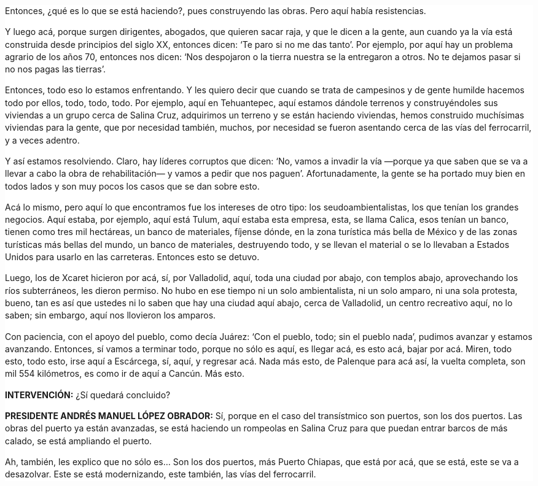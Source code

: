 Entonces, ¿qué es lo que se está haciendo?, pues construyendo las obras. Pero
aquí había resistencias.

Y luego acá, porque surgen dirigentes, abogados, que quieren sacar raja, y que
le dicen a la gente, aun cuando ya la vía está construida desde principios del
siglo XX, entonces dicen: ‘Te paro si no me das tanto’. Por ejemplo, por aquí
hay un problema agrario de los años 70, entonces nos dicen: ‘Nos despojaron o
la tierra nuestra se la entregaron a otros. No te dejamos pasar si no nos
pagas las tierras’.

Entonces, todo eso lo estamos enfrentando. Y les quiero decir que cuando se
trata de campesinos y de gente humilde hacemos todo por ellos, todo, todo,
todo. Por ejemplo, aquí en Tehuantepec, aquí estamos dándole terrenos y
construyéndoles sus viviendas a un grupo cerca de Salina Cruz, adquirimos un
terreno y se están haciendo viviendas, hemos construido muchísimas viviendas
para la gente, que por necesidad también, muchos, por necesidad se fueron
asentando cerca de las vías del ferrocarril, y a veces adentro.

Y así estamos resolviendo. Claro, hay líderes corruptos que dicen: ‘No, vamos
a invadir la vía —porque ya que saben que se va a llevar a cabo la obra de
rehabilitación— y vamos a pedir que nos paguen’. Afortunadamente, la gente se
ha portado muy bien en todos lados y son muy pocos los casos que se dan sobre
esto.

Acá lo mismo, pero aquí lo que encontramos fue los intereses de otro tipo: los
seudoambientalistas, los que tenían los grandes negocios. Aquí estaba, por
ejemplo, aquí está Tulum, aquí estaba esta empresa, esta, se llama Calica,
esos tenían un banco, tienen como tres mil hectáreas, un banco de materiales,
fíjense dónde, en la zona turística más bella de México y de las zonas
turísticas más bellas del mundo, un banco de materiales, destruyendo todo, y
se llevan el material o se lo llevaban a Estados Unidos para usarlo en las
carreteras. Entonces esto se detuvo.

Luego, los de Xcaret hicieron por acá, sí, por Valladolid, aquí, toda una
ciudad por abajo, con templos abajo, aprovechando los ríos subterráneos, les
dieron permiso. No hubo en ese tiempo ni un solo ambientalista, ni un solo
amparo, ni una sola protesta, bueno, tan es así que ustedes ni lo saben que
hay una ciudad aquí abajo, cerca de Valladolid, un centro recreativo aquí, no
lo saben; sin embargo, aquí nos llovieron los amparos.

Con paciencia, con el apoyo del pueblo, como decía Juárez: ‘Con el pueblo,
todo; sin el pueblo nada’, pudimos avanzar y estamos avanzando. Entonces, sí
vamos a terminar todo, porque no sólo es aquí, es llegar acá, es esto acá,
bajar por acá. Miren, todo esto, todo esto, irse aquí a Escárcega, sí, aquí, y
regresar acá. Nada más esto, de Palenque para acá así, la vuelta completa, son
mil 554 kilómetros, es como ir de aquí a Cancún. Más esto.

**INTERVENCIÓN:** ¿Sí quedará concluido?

**PRESIDENTE ANDRÉS MANUEL LÓPEZ OBRADOR:** Sí, porque en el caso del
transístmico son puertos, son los dos puertos. Las obras del puerto ya están
avanzadas, se está haciendo un rompeolas en Salina Cruz para que puedan entrar
barcos de más calado, se está ampliando el puerto.

Ah, también, les explico que no sólo es… Son los dos puertos, más Puerto
Chiapas, que está por acá, que se está, este se va a desazolvar. Este se está
modernizando, este también, las vías del ferrocarril.
